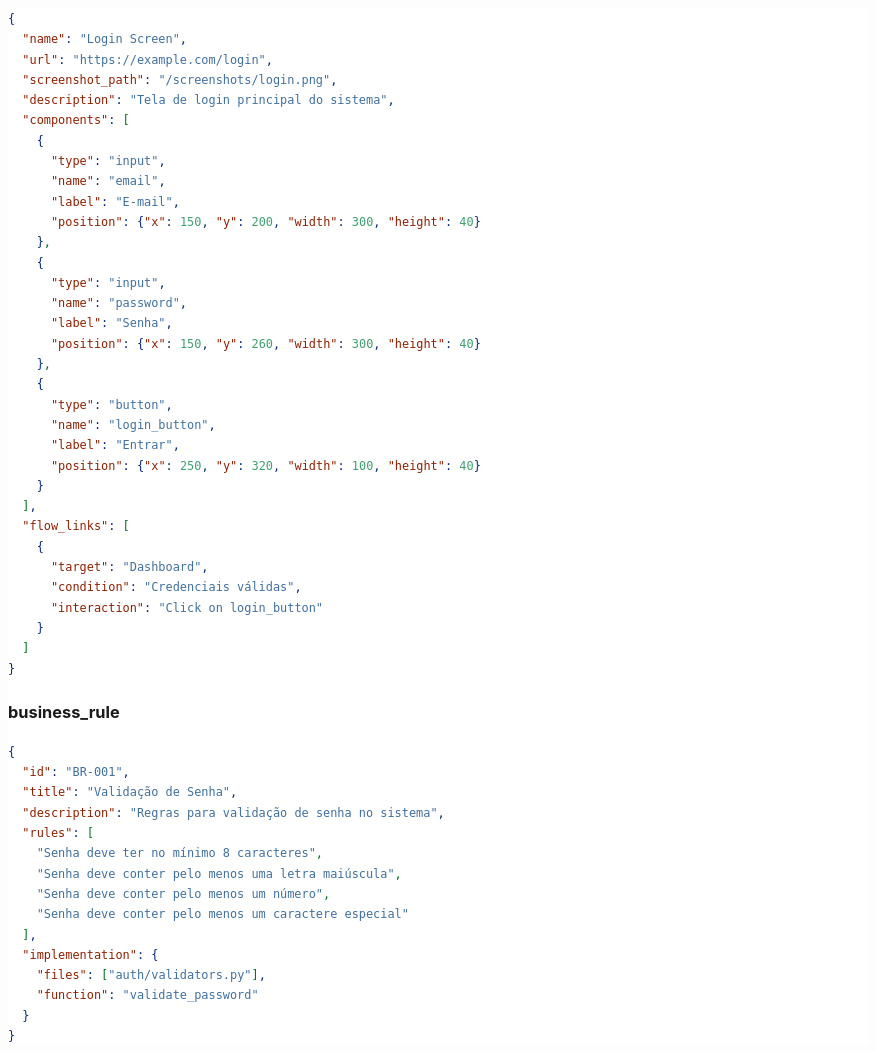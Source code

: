 ```json
{
  "name": "Login Screen",
  "url": "https://example.com/login",
  "screenshot_path": "/screenshots/login.png",
  "description": "Tela de login principal do sistema",
  "components": [
    {
      "type": "input",
      "name": "email",
      "label": "E-mail",
      "position": {"x": 150, "y": 200, "width": 300, "height": 40}
    },
    {
      "type": "input",
      "name": "password",
      "label": "Senha",
      "position": {"x": 150, "y": 260, "width": 300, "height": 40}
    },
    {
      "type": "button",
      "name": "login_button",
      "label": "Entrar",
      "position": {"x": 250, "y": 320, "width": 100, "height": 40}
    }
  ],
  "flow_links": [
    {
      "target": "Dashboard",
      "condition": "Credenciais válidas",
      "interaction": "Click on login_button"
    }
  ]
}
```

### business_rule

```json
{
  "id": "BR-001",
  "title": "Validação de Senha",
  "description": "Regras para validação de senha no sistema",
  "rules": [
    "Senha deve ter no mínimo 8 caracteres",
    "Senha deve conter pelo menos uma letra maiúscula",
    "Senha deve conter pelo menos um número",
    "Senha deve conter pelo menos um caractere especial"
  ],
  "implementation": {
    "files": ["auth/validators.py"],
    "function": "validate_password"
  }
}
```
